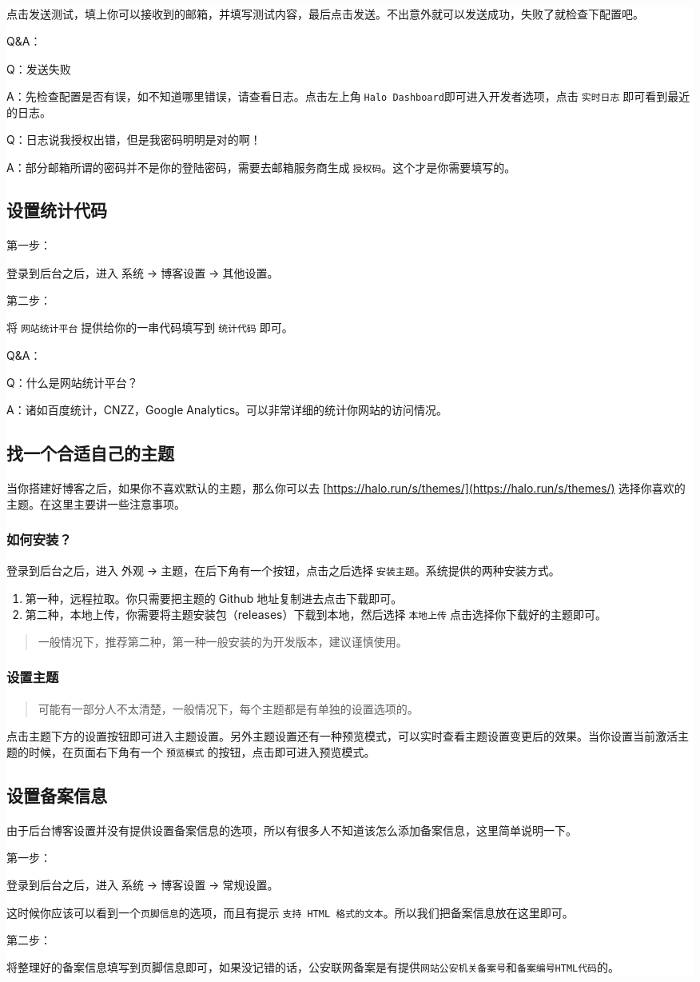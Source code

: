 点击发送测试，填上你可以接收到的邮箱，并填写测试内容，最后点击发送。不出意外就可以发送成功，失败了就检查下配置吧。

Q&A：

Q：发送失败

A：先检查配置是否有误，如不知道哪里错误，请查看日志。点击左上角 `Halo Dashboard`即可进入开发者选项，点击 `实时日志` 即可看到最近的日志。

Q：日志说我授权出错，但是我密码明明是对的啊！

A：部分邮箱所谓的密码并不是你的登陆密码，需要去邮箱服务商生成 `授权码`。这个才是你需要填写的。

## 设置统计代码

第一步：

登录到后台之后，进入 系统 -> 博客设置 -> 其他设置。

第二步：

将 `网站统计平台` 提供给你的一串代码填写到 `统计代码` 即可。

Q&A：

Q：什么是网站统计平台？

A：诸如百度统计，CNZZ，Google Analytics。可以非常详细的统计你网站的访问情况。

## 找一个合适自己的主题

当你搭建好博客之后，如果你不喜欢默认的主题，那么你可以去 [https://halo.run/s/themes/](https://halo.run/s/themes/) 选择你喜欢的主题。在这里主要讲一些注意事项。

### 如何安装？

登录到后台之后，进入 外观 -> 主题，在后下角有一个按钮，点击之后选择 `安装主题`。系统提供的两种安装方式。

1. 第一种，远程拉取。你只需要把主题的 Github 地址复制进去点击下载即可。
2. 第二种，本地上传，你需要将主题安装包（releases）下载到本地，然后选择 `本地上传` 点击选择你下载好的主题即可。

> 一般情况下，推荐第二种，第一种一般安装的为开发版本，建议谨慎使用。

### 设置主题

> 可能有一部分人不太清楚，一般情况下，每个主题都是有单独的设置选项的。

点击主题下方的设置按钮即可进入主题设置。另外主题设置还有一种预览模式，可以实时查看主题设置变更后的效果。当你设置当前激活主题的时候，在页面右下角有一个 `预览模式` 的按钮，点击即可进入预览模式。

## 设置备案信息
由于后台博客设置并没有提供设置备案信息的选项，所以有很多人不知道该怎么添加备案信息，这里简单说明一下。


第一步：

登录到后台之后，进入 系统 -> 博客设置 -> 常规设置。

这时候你应该可以看到一个`页脚信息`的选项，而且有提示 `支持 HTML 格式的文本`。所以我们把备案信息放在这里即可。


第二步：

将整理好的备案信息填写到页脚信息即可，如果没记错的话，公安联网备案是有提供`网站公安机关备案号`和`备案编号HTML代码`的。